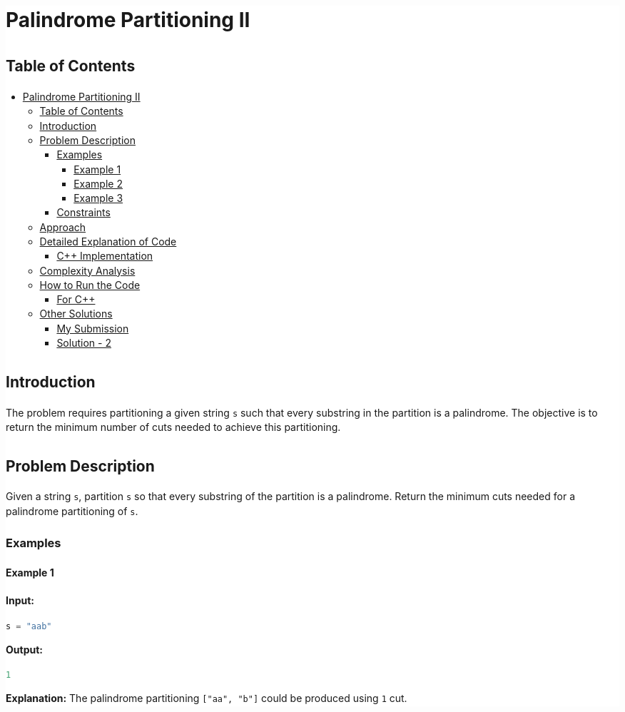 # Palindrome Partitioning II

## Table of Contents

- [Palindrome Partitioning II](#palindrome-partitioning-ii)
  - [Table of Contents](#table-of-contents)
  - [Introduction](#introduction)
  - [Problem Description](#problem-description)
    - [Examples](#examples)
      - [Example 1](#example-1)
      - [Example 2](#example-2)
      - [Example 3](#example-3)
    - [Constraints](#constraints)
  - [Approach](#approach)
  - [Detailed Explanation of Code](#detailed-explanation-of-code)
    - [C++ Implementation](#c-implementation)
  - [Complexity Analysis](#complexity-analysis)
  - [How to Run the Code](#how-to-run-the-code)
    - [For C++](#for-c)
  - [Other Solutions](#other-solutions)
    - [My Submission](#my-submission)
    - [Solution - 2](#solution---2)

## Introduction

The problem requires partitioning a given string `s` such that every substring in the partition is a palindrome. The objective is to return the minimum number of cuts needed to achieve this partitioning.

## Problem Description

Given a string `s`, partition `s` so that every substring of the partition is a palindrome. Return the minimum cuts needed for a palindrome partitioning of `s`.

### Examples

#### Example 1

**Input:**

```cpp
s = "aab"
```

**Output:**

```cpp
1
```

**Explanation:** The palindrome partitioning `["aa", "b"]` could be produced using `1` cut.
